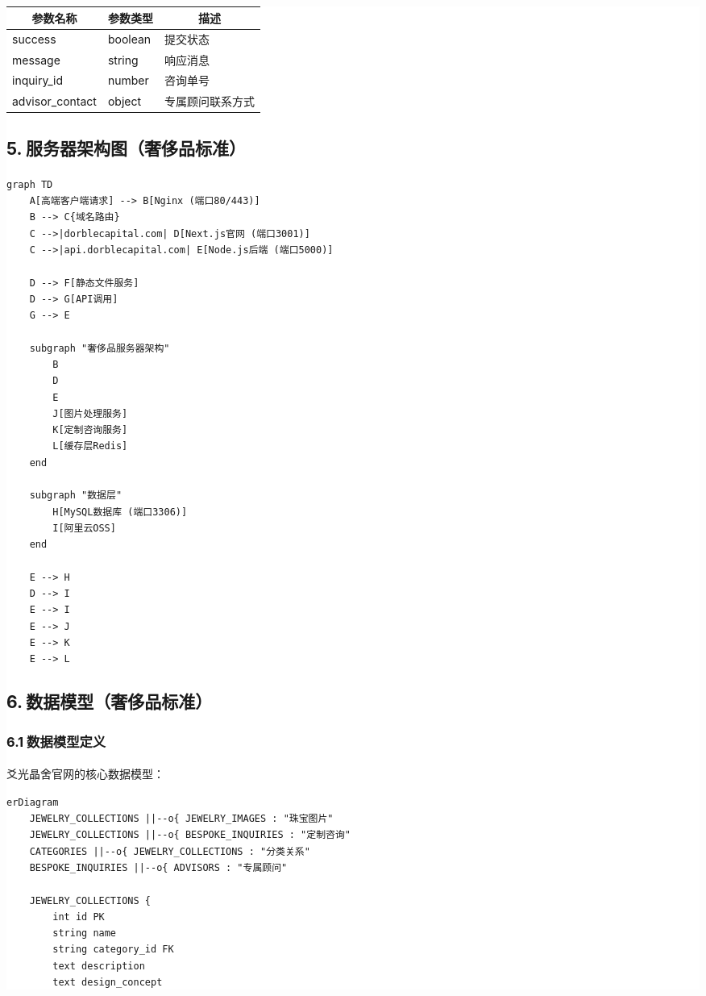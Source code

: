 | 参数名称             | 参数类型    | 描述       |
| ---------------- | ------- | -------- |
| success          | boolean | 提交状态     |
| message          | string  | 响应消息     |
| inquiry\_id      | number  | 咨询单号     |
| advisor\_contact | object  | 专属顾问联系方式 |

## 5. 服务器架构图（奢侈品标准）

```mermaid
graph TD
    A[高端客户端请求] --> B[Nginx (端口80/443)]
    B --> C{域名路由}
    C -->|dorblecapital.com| D[Next.js官网 (端口3001)]
    C -->|api.dorblecapital.com| E[Node.js后端 (端口5000)]
    
    D --> F[静态文件服务]
    D --> G[API调用]
    G --> E
    
    subgraph "奢侈品服务器架构"
        B
        D
        E
        J[图片处理服务]
        K[定制咨询服务]
        L[缓存层Redis]
    end
    
    subgraph "数据层"
        H[MySQL数据库 (端口3306)]
        I[阿里云OSS]
    end
    
    E --> H
    D --> I
    E --> I
    E --> J
    E --> K
    E --> L
```

## 6. 数据模型（奢侈品标准）

### 6.1 数据模型定义

爻光晶舍官网的核心数据模型：

```mermaid
erDiagram
    JEWELRY_COLLECTIONS ||--o{ JEWELRY_IMAGES : "珠宝图片"
    JEWELRY_COLLECTIONS ||--o{ BESPOKE_INQUIRIES : "定制咨询"
    CATEGORIES ||--o{ JEWELRY_COLLECTIONS : "分类关系"
    BESPOKE_INQUIRIES ||--o{ ADVISORS : "专属顾问"
    
    JEWELRY_COLLECTIONS {
        int id PK
        string name
        string category_id FK
        text description
        text design_concept
```